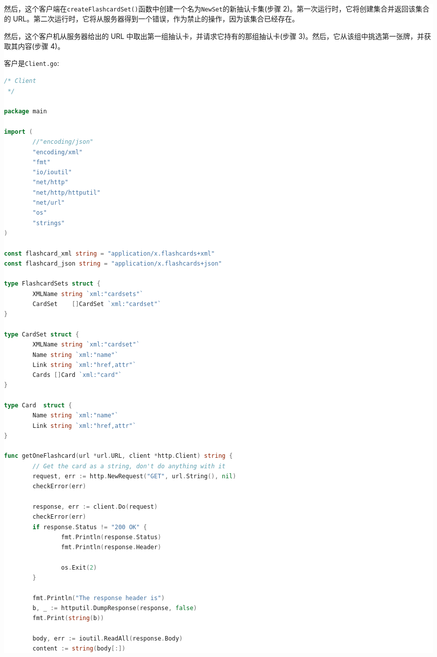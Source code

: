然后，这个客户端在`createFlashcardSet()`函数中创建一个名为`NewSet`的新抽认卡集(步骤 2)。第一次运行时，它将创建集合并返回该集合的 URL。第二次运行时，它将从服务器得到一个错误，作为禁止的操作，因为该集合已经存在。

然后，这个客户机从服务器给出的 URL 中取出第一组抽认卡，并请求它持有的那组抽认卡(步骤 3)。然后，它从该组中挑选第一张牌，并获取其内容(步骤 4)。

客户是`Client.go`:

```go
/* Client
 */

package main

import (
        //"encoding/json"
        "encoding/xml"
        "fmt"
        "io/ioutil"
        "net/http"
        "net/http/httputil"
        "net/url"
        "os"
        "strings"
)

const flashcard_xml string = "application/x.flashcards+xml"
const flashcard_json string = "application/x.flashcards+json"

type FlashcardSets struct {
        XMLName string `xml:"cardsets"`
        CardSet    []CardSet `xml:"cardset"`
}

type CardSet struct {
        XMLName string `xml:"cardset"`
        Name string `xml:"name"`
        Link string `xml:"href,attr"`
        Cards []Card `xml:"card"`
}

type Card  struct {
        Name string `xml:"name"`
        Link string `xml:"href,attr"`
}

func getOneFlashcard(url *url.URL, client *http.Client) string {
        // Get the card as a string, don't do anything with it
        request, err := http.NewRequest("GET", url.String(), nil)
        checkError(err)

        response, err := client.Do(request)
        checkError(err)
        if response.Status != "200 OK" {
                fmt.Println(response.Status)
                fmt.Println(response.Header)

                os.Exit(2)
        }

        fmt.Println("The response header is")
        b, _ := httputil.DumpResponse(response, false)
        fmt.Print(string(b))

        body, err := ioutil.ReadAll(response.Body)
        content := string(body[:])
```